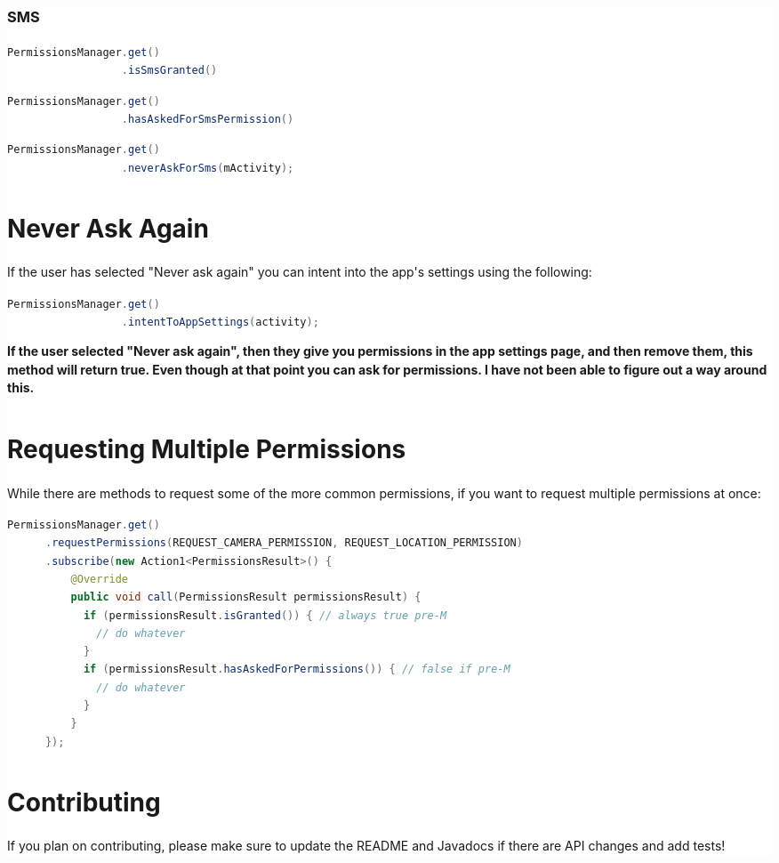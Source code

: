 ### SMS

```java
PermissionsManager.get()
                  .isSmsGranted()
```
```java
PermissionsManager.get()
                  .hasAskedForSmsPermission()
```
```java
PermissionsManager.get()
                  .neverAskForSms(mActivity);
```

# Never Ask Again
If the user has selected "Never ask again" you can intent into the app's settings using the following:

```java
PermissionsManager.get()
                  .intentToAppSettings(activity);
```

**If the user selected "Never ask again", then they give you permissions in the app settings page, and then remove them, this method will return true. Even though at that point you can ask for permissions. I have not been able to figure out a way around this.**

# Requesting Multiple Permissions
While there are methods to request some of the more common permissions, if you want to request multiple permissions at once:

```java
PermissionsManager.get()
      .requestPermissions(REQUEST_CAMERA_PERMISSION, REQUEST_LOCATION_PERMISSION)
      .subscribe(new Action1<PermissionsResult>() {
          @Override
          public void call(PermissionsResult permissionsResult) {
            if (permissionsResult.isGranted()) { // always true pre-M
              // do whatever
            }
            if (permissionsResult.hasAskedForPermissions()) { // false if pre-M
              // do whatever
            }
          }
      });
```

# Contributing
If you plan on contributing, please make sure to update the README and Javadocs if there are API changes and add tests!
